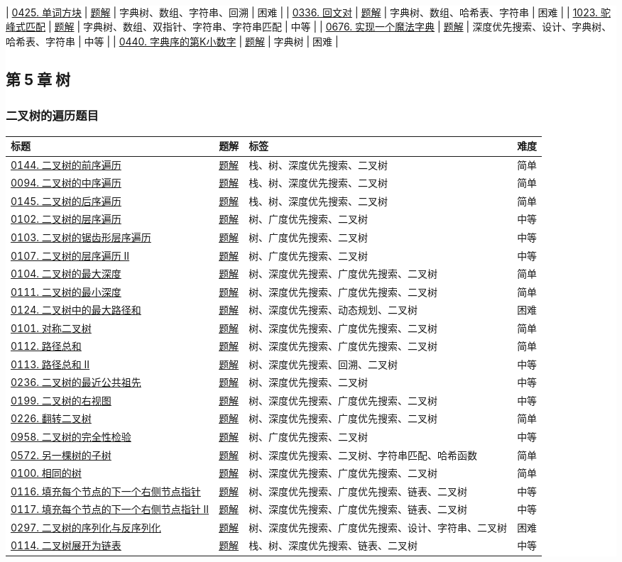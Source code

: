 | [0425. 单词方块](https://leetcode.cn/problems/word-squares/) | [题解](https://github.com/ITCharge/AlgoNote/tree/main/docs/solutions/0400-0499/word-squares.md) | 字典树、数组、字符串、回溯 | 困难 |
| [0336. 回文对](https://leetcode.cn/problems/palindrome-pairs/) | [题解](https://github.com/ITCharge/AlgoNote/tree/main/docs/solutions/0300-0399/palindrome-pairs.md) | 字典树、数组、哈希表、字符串 | 困难 |
| [1023. 驼峰式匹配](https://leetcode.cn/problems/camelcase-matching/) | [题解](https://github.com/ITCharge/AlgoNote/tree/main/docs/solutions/1000-1099/camelcase-matching.md) | 字典树、数组、双指针、字符串、字符串匹配 | 中等 |
| [0676. 实现一个魔法字典](https://leetcode.cn/problems/implement-magic-dictionary/) | [题解](https://github.com/ITCharge/AlgoNote/tree/main/docs/solutions/0600-0699/implement-magic-dictionary.md) | 深度优先搜索、设计、字典树、哈希表、字符串 | 中等 |
| [0440. 字典序的第K小数字](https://leetcode.cn/problems/k-th-smallest-in-lexicographical-order/) | [题解](https://github.com/ITCharge/AlgoNote/tree/main/docs/solutions/0400-0499/k-th-smallest-in-lexicographical-order.md) | 字典树 | 困难 |


## 第 5 章  树

### 二叉树的遍历题目

| 标题 | 题解 | 标签 | 难度 |
| :--- | :--- | :--- | :--- |
| [0144. 二叉树的前序遍历](https://leetcode.cn/problems/binary-tree-preorder-traversal/) | [题解](https://github.com/ITCharge/AlgoNote/tree/main/docs/solutions/0100-0199/binary-tree-preorder-traversal.md) | 栈、树、深度优先搜索、二叉树 | 简单 |
| [0094. 二叉树的中序遍历](https://leetcode.cn/problems/binary-tree-inorder-traversal/) | [题解](https://github.com/ITCharge/AlgoNote/tree/main/docs/solutions/0001-0099/binary-tree-inorder-traversal.md) | 栈、树、深度优先搜索、二叉树 | 简单 |
| [0145. 二叉树的后序遍历](https://leetcode.cn/problems/binary-tree-postorder-traversal/) | [题解](https://github.com/ITCharge/AlgoNote/tree/main/docs/solutions/0100-0199/binary-tree-postorder-traversal.md) | 栈、树、深度优先搜索、二叉树 | 简单 |
| [0102. 二叉树的层序遍历](https://leetcode.cn/problems/binary-tree-level-order-traversal/) | [题解](https://github.com/ITCharge/AlgoNote/tree/main/docs/solutions/0100-0199/binary-tree-level-order-traversal.md) | 树、广度优先搜索、二叉树 | 中等 |
| [0103. 二叉树的锯齿形层序遍历](https://leetcode.cn/problems/binary-tree-zigzag-level-order-traversal/) | [题解](https://github.com/ITCharge/AlgoNote/tree/main/docs/solutions/0100-0199/binary-tree-zigzag-level-order-traversal.md) | 树、广度优先搜索、二叉树 | 中等 |
| [0107. 二叉树的层序遍历 II](https://leetcode.cn/problems/binary-tree-level-order-traversal-ii/) | [题解](https://github.com/ITCharge/AlgoNote/tree/main/docs/solutions/0100-0199/binary-tree-level-order-traversal-ii.md) | 树、广度优先搜索、二叉树 | 中等 |
| [0104. 二叉树的最大深度](https://leetcode.cn/problems/maximum-depth-of-binary-tree/) | [题解](https://github.com/ITCharge/AlgoNote/tree/main/docs/solutions/0100-0199/maximum-depth-of-binary-tree.md) | 树、深度优先搜索、广度优先搜索、二叉树 | 简单 |
| [0111. 二叉树的最小深度](https://leetcode.cn/problems/minimum-depth-of-binary-tree/) | [题解](https://github.com/ITCharge/AlgoNote/tree/main/docs/solutions/0100-0199/minimum-depth-of-binary-tree.md) | 树、深度优先搜索、广度优先搜索、二叉树 | 简单 |
| [0124. 二叉树中的最大路径和](https://leetcode.cn/problems/binary-tree-maximum-path-sum/) | [题解](https://github.com/ITCharge/AlgoNote/tree/main/docs/solutions/0100-0199/binary-tree-maximum-path-sum.md) | 树、深度优先搜索、动态规划、二叉树 | 困难 |
| [0101. 对称二叉树](https://leetcode.cn/problems/symmetric-tree/) | [题解](https://github.com/ITCharge/AlgoNote/tree/main/docs/solutions/0100-0199/symmetric-tree.md) | 树、深度优先搜索、广度优先搜索、二叉树 | 简单 |
| [0112. 路径总和](https://leetcode.cn/problems/path-sum/) | [题解](https://github.com/ITCharge/AlgoNote/tree/main/docs/solutions/0100-0199/path-sum.md) | 树、深度优先搜索、广度优先搜索、二叉树 | 简单 |
| [0113. 路径总和 II](https://leetcode.cn/problems/path-sum-ii/) | [题解](https://github.com/ITCharge/AlgoNote/tree/main/docs/solutions/0100-0199/path-sum-ii.md) | 树、深度优先搜索、回溯、二叉树 | 中等 |
| [0236. 二叉树的最近公共祖先](https://leetcode.cn/problems/lowest-common-ancestor-of-a-binary-tree/) | [题解](https://github.com/ITCharge/AlgoNote/tree/main/docs/solutions/0200-0299/lowest-common-ancestor-of-a-binary-tree.md) | 树、深度优先搜索、二叉树 | 中等 |
| [0199. 二叉树的右视图](https://leetcode.cn/problems/binary-tree-right-side-view/) | [题解](https://github.com/ITCharge/AlgoNote/tree/main/docs/solutions/0100-0199/binary-tree-right-side-view.md) | 树、深度优先搜索、广度优先搜索、二叉树 | 中等 |
| [0226. 翻转二叉树](https://leetcode.cn/problems/invert-binary-tree/) | [题解](https://github.com/ITCharge/AlgoNote/tree/main/docs/solutions/0200-0299/invert-binary-tree.md) | 树、深度优先搜索、广度优先搜索、二叉树 | 简单 |
| [0958. 二叉树的完全性检验](https://leetcode.cn/problems/check-completeness-of-a-binary-tree/) | [题解](https://github.com/ITCharge/AlgoNote/tree/main/docs/solutions/0900-0999/check-completeness-of-a-binary-tree.md) | 树、广度优先搜索、二叉树 | 中等 |
| [0572. 另一棵树的子树](https://leetcode.cn/problems/subtree-of-another-tree/) | [题解](https://github.com/ITCharge/AlgoNote/tree/main/docs/solutions/0500-0599/subtree-of-another-tree.md) | 树、深度优先搜索、二叉树、字符串匹配、哈希函数 | 简单 |
| [0100. 相同的树](https://leetcode.cn/problems/same-tree/) | [题解](https://github.com/ITCharge/AlgoNote/tree/main/docs/solutions/0100-0199/same-tree.md) | 树、深度优先搜索、广度优先搜索、二叉树 | 简单 |
| [0116. 填充每个节点的下一个右侧节点指针](https://leetcode.cn/problems/populating-next-right-pointers-in-each-node/) | [题解](https://github.com/ITCharge/AlgoNote/tree/main/docs/solutions/0100-0199/populating-next-right-pointers-in-each-node.md) | 树、深度优先搜索、广度优先搜索、链表、二叉树 | 中等 |
| [0117. 填充每个节点的下一个右侧节点指针 II](https://leetcode.cn/problems/populating-next-right-pointers-in-each-node-ii/) | [题解](https://github.com/ITCharge/AlgoNote/tree/main/docs/solutions/0100-0199/populating-next-right-pointers-in-each-node-ii.md) | 树、深度优先搜索、广度优先搜索、链表、二叉树 | 中等 |
| [0297. 二叉树的序列化与反序列化](https://leetcode.cn/problems/serialize-and-deserialize-binary-tree/) | [题解](https://github.com/ITCharge/AlgoNote/tree/main/docs/solutions/0200-0299/serialize-and-deserialize-binary-tree.md) | 树、深度优先搜索、广度优先搜索、设计、字符串、二叉树 | 困难 |
| [0114. 二叉树展开为链表](https://leetcode.cn/problems/flatten-binary-tree-to-linked-list/) | [题解](https://github.com/ITCharge/AlgoNote/tree/main/docs/solutions/0100-0199/flatten-binary-tree-to-linked-list.md) | 栈、树、深度优先搜索、链表、二叉树 | 中等 |
